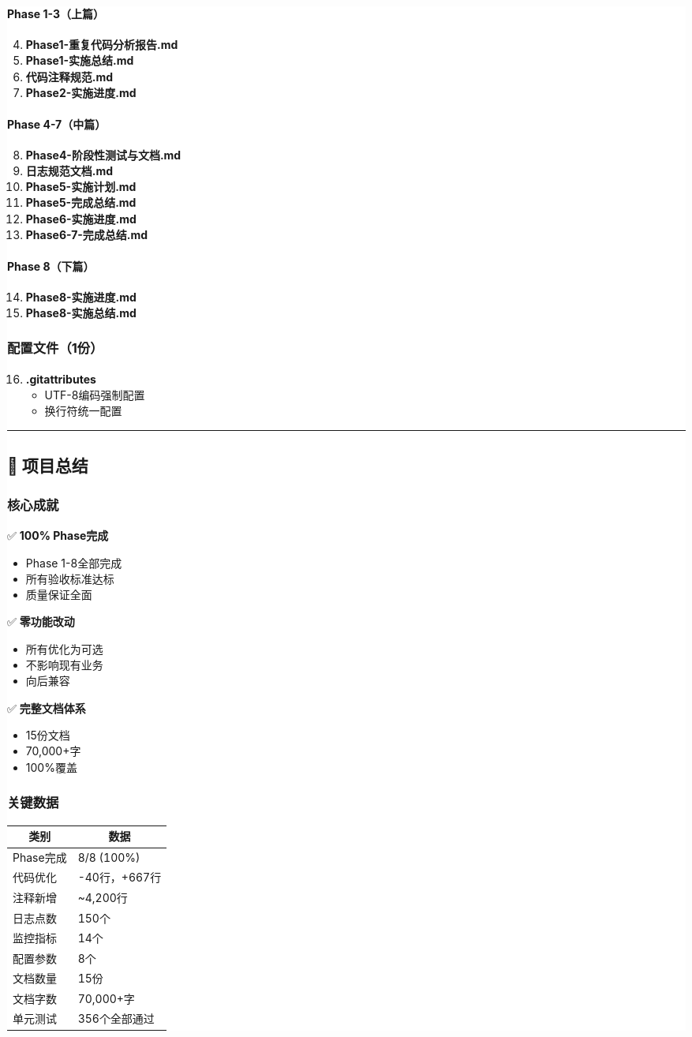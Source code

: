 #### Phase 1-3（上篇）
4. **Phase1-重复代码分析报告.md**
5. **Phase1-实施总结.md**
6. **代码注释规范.md**
7. **Phase2-实施进度.md**

#### Phase 4-7（中篇）
8. **Phase4-阶段性测试与文档.md**
9. **日志规范文档.md**
10. **Phase5-实施计划.md**
11. **Phase5-完成总结.md**
12. **Phase6-实施进度.md**
13. **Phase6-7-完成总结.md**

#### Phase 8（下篇）
14. **Phase8-实施进度.md**
15. **Phase8-实施总结.md**

### 配置文件（1份）

16. **.gitattributes**
    - UTF-8编码强制配置
    - 换行符统一配置

---

## 🎉 项目总结

### 核心成就

✅ **100% Phase完成**
- Phase 1-8全部完成
- 所有验收标准达标
- 质量保证全面

✅ **零功能改动**
- 所有优化为可选
- 不影响现有业务
- 向后兼容

✅ **完整文档体系**
- 15份文档
- 70,000+字
- 100%覆盖

### 关键数据

| 类别 | 数据 |
|------|------|
| Phase完成 | 8/8 (100%) |
| 代码优化 | -40行，+667行 |
| 注释新增 | ~4,200行 |
| 日志点数 | 150个 |
| 监控指标 | 14个 |
| 配置参数 | 8个 |
| 文档数量 | 15份 |
| 文档字数 | 70,000+字 |
| 单元测试 | 356个全部通过 |